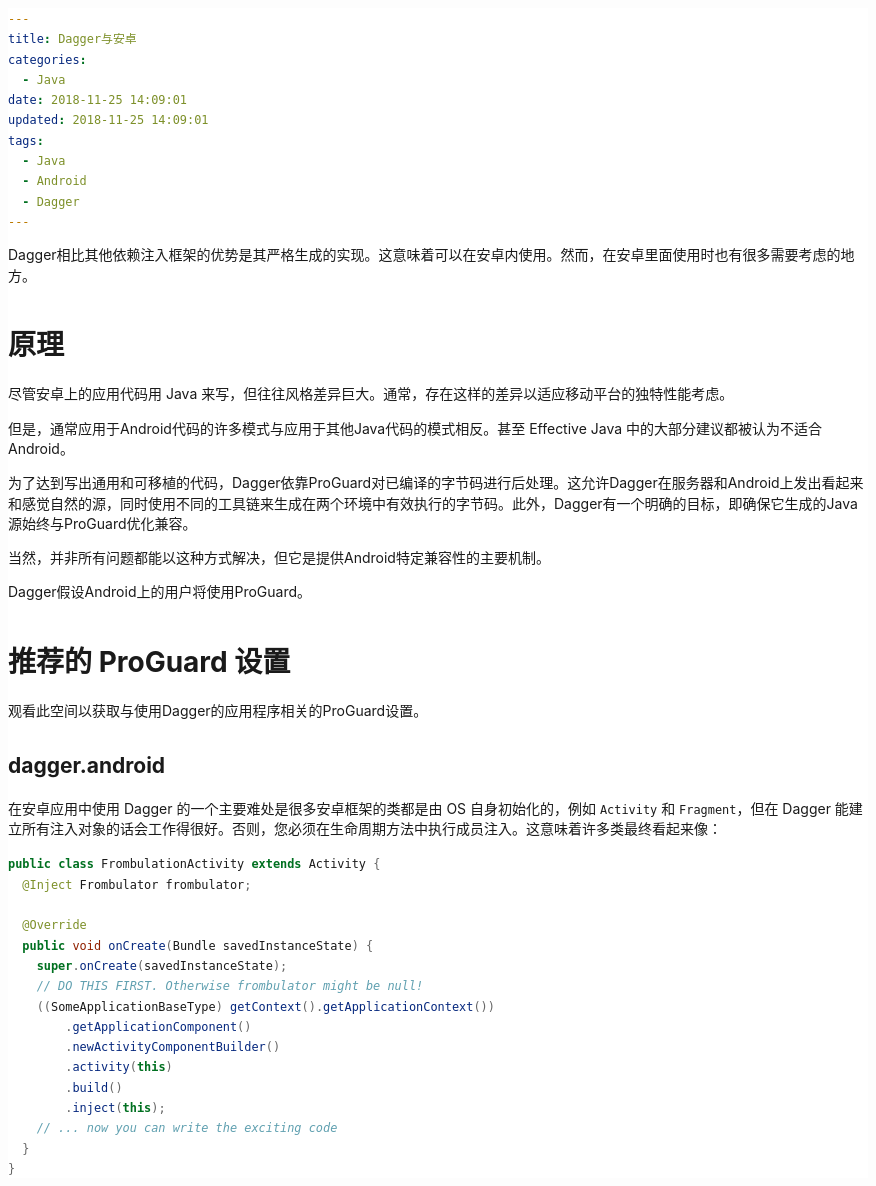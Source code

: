 ```yaml
---
title: Dagger与安卓
categories:
  - Java
date: 2018-11-25 14:09:01
updated: 2018-11-25 14:09:01
tags: 
  - Java
  - Android
  - Dagger
---
```


Dagger相比其他依赖注入框架的优势是其严格生成的实现。这意味着可以在安卓内使用。然而，在安卓里面使用时也有很多需要考虑的地方。



# 原理
尽管安卓上的应用代码用 Java 来写，但往往风格差异巨大。通常，存在这样的差异以适应移动平台的独特性能考虑。

但是，通常应用于Android代码的许多模式与应用于其他Java代码的模式相反。甚至 Effective Java 中的大部分建议都被认为不适合Android。


为了达到写出通用和可移植的代码，Dagger依靠ProGuard对已编译的字节码进行后处理。这允许Dagger在服务器和Android上发出看起来和感觉自然的源，同时使用不同的工具链来生成在两个环境中有效执行的字节码。此外，Dagger有一个明确的目标，即确保它生成的Java源始终与ProGuard优化兼容。

当然，并非所有问题都能以这种方式解决，但它是提供Android特定兼容性的主要机制。

Dagger假设Android上的用户将使用ProGuard。

# 推荐的 ProGuard 设置

观看此空间以获取与使用Dagger的应用程序相关的ProGuard设置。

## dagger.android

在安卓应用中使用 Dagger 的一个主要难处是很多安卓框架的类都是由 OS 自身初始化的，例如  `Activity` 和 `Fragment`，但在 Dagger 能建立所有注入对象的话会工作得很好。否则，您必须在生命周期方法中执行成员注入。这意味着许多类最终看起来像：

```java
public class FrombulationActivity extends Activity {
  @Inject Frombulator frombulator;

  @Override
  public void onCreate(Bundle savedInstanceState) {
    super.onCreate(savedInstanceState);
    // DO THIS FIRST. Otherwise frombulator might be null!
    ((SomeApplicationBaseType) getContext().getApplicationContext())
        .getApplicationComponent()
        .newActivityComponentBuilder()
        .activity(this)
        .build()
        .inject(this);
    // ... now you can write the exciting code
  }
}
```
